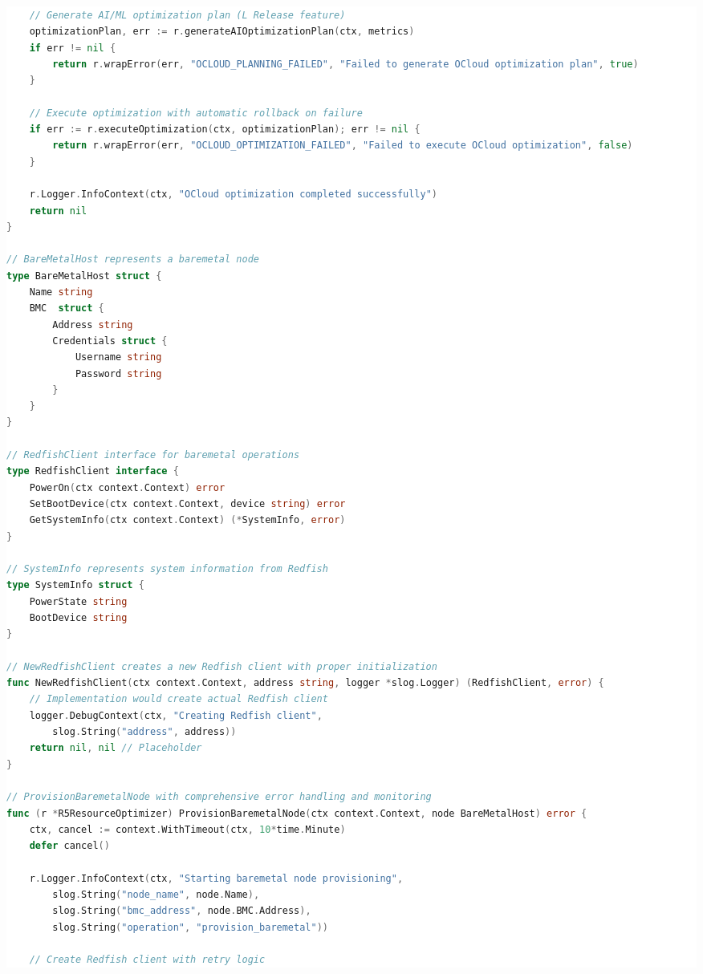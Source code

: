    ```go
       // Generate AI/ML optimization plan (L Release feature)
       optimizationPlan, err := r.generateAIOptimizationPlan(ctx, metrics)
       if err != nil {
           return r.wrapError(err, "OCLOUD_PLANNING_FAILED", "Failed to generate OCloud optimization plan", true)
       }
       
       // Execute optimization with automatic rollback on failure
       if err := r.executeOptimization(ctx, optimizationPlan); err != nil {
           return r.wrapError(err, "OCLOUD_OPTIMIZATION_FAILED", "Failed to execute OCloud optimization", false)
       }
       
       r.Logger.InfoContext(ctx, "OCloud optimization completed successfully")
       return nil
   }
   
   // BareMetalHost represents a baremetal node
   type BareMetalHost struct {
       Name string
       BMC  struct {
           Address string
           Credentials struct {
               Username string
               Password string
           }
       }
   }
   
   // RedfishClient interface for baremetal operations
   type RedfishClient interface {
       PowerOn(ctx context.Context) error
       SetBootDevice(ctx context.Context, device string) error
       GetSystemInfo(ctx context.Context) (*SystemInfo, error)
   }
   
   // SystemInfo represents system information from Redfish
   type SystemInfo struct {
       PowerState string
       BootDevice string
   }
   
   // NewRedfishClient creates a new Redfish client with proper initialization
   func NewRedfishClient(ctx context.Context, address string, logger *slog.Logger) (RedfishClient, error) {
       // Implementation would create actual Redfish client
       logger.DebugContext(ctx, "Creating Redfish client",
           slog.String("address", address))
       return nil, nil // Placeholder
   }
   
   // ProvisionBaremetalNode with comprehensive error handling and monitoring
   func (r *R5ResourceOptimizer) ProvisionBaremetalNode(ctx context.Context, node BareMetalHost) error {
       ctx, cancel := context.WithTimeout(ctx, 10*time.Minute)
       defer cancel()
       
       r.Logger.InfoContext(ctx, "Starting baremetal node provisioning",
           slog.String("node_name", node.Name),
           slog.String("bmc_address", node.BMC.Address),
           slog.String("operation", "provision_baremetal"))
       
       // Create Redfish client with retry logic
   ```